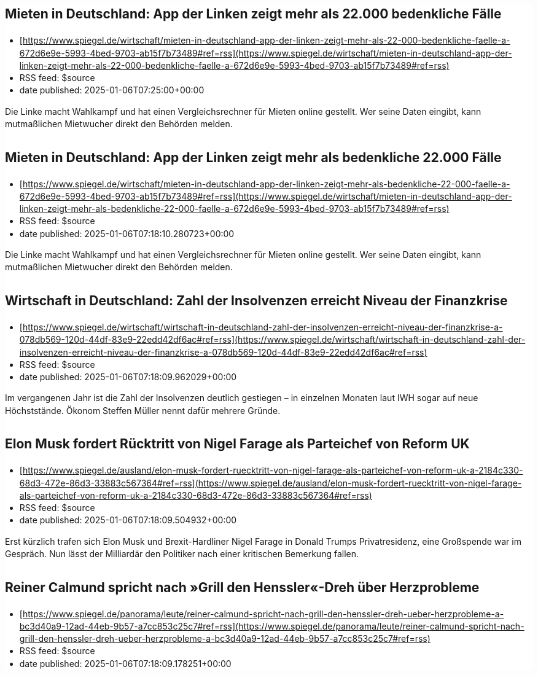 ## Mieten in Deutschland: App der Linken zeigt mehr als 22.000 bedenkliche Fälle
 - [https://www.spiegel.de/wirtschaft/mieten-in-deutschland-app-der-linken-zeigt-mehr-als-22-000-bedenkliche-faelle-a-672d6e9e-5993-4bed-9703-ab15f7b73489#ref=rss](https://www.spiegel.de/wirtschaft/mieten-in-deutschland-app-der-linken-zeigt-mehr-als-22-000-bedenkliche-faelle-a-672d6e9e-5993-4bed-9703-ab15f7b73489#ref=rss)
 - RSS feed: $source
 - date published: 2025-01-06T07:25:00+00:00

Die Linke macht Wahlkampf und hat einen Vergleichsrechner für Mieten online gestellt. Wer seine Daten eingibt, kann mutmaßlichen Mietwucher direkt den Behörden melden.

## Mieten in Deutschland: App der Linken zeigt mehr als bedenkliche 22.000 Fälle
 - [https://www.spiegel.de/wirtschaft/mieten-in-deutschland-app-der-linken-zeigt-mehr-als-bedenkliche-22-000-faelle-a-672d6e9e-5993-4bed-9703-ab15f7b73489#ref=rss](https://www.spiegel.de/wirtschaft/mieten-in-deutschland-app-der-linken-zeigt-mehr-als-bedenkliche-22-000-faelle-a-672d6e9e-5993-4bed-9703-ab15f7b73489#ref=rss)
 - RSS feed: $source
 - date published: 2025-01-06T07:18:10.280723+00:00

Die Linke macht Wahlkampf und hat einen Vergleichsrechner für Mieten online gestellt. Wer seine Daten eingibt, kann mutmaßlichen Mietwucher direkt den Behörden melden.

## Wirtschaft in Deutschland: Zahl der Insolvenzen erreicht Niveau der Finanzkrise
 - [https://www.spiegel.de/wirtschaft/wirtschaft-in-deutschland-zahl-der-insolvenzen-erreicht-niveau-der-finanzkrise-a-078db569-120d-44df-83e9-22edd42df6ac#ref=rss](https://www.spiegel.de/wirtschaft/wirtschaft-in-deutschland-zahl-der-insolvenzen-erreicht-niveau-der-finanzkrise-a-078db569-120d-44df-83e9-22edd42df6ac#ref=rss)
 - RSS feed: $source
 - date published: 2025-01-06T07:18:09.962029+00:00

Im vergangenen Jahr ist die Zahl der Insolvenzen deutlich gestiegen – in einzelnen Monaten laut IWH sogar auf neue Höchststände. Ökonom Steffen Müller nennt dafür mehrere Gründe.

## Elon Musk fordert Rücktritt von Nigel Farage als Parteichef von Reform UK
 - [https://www.spiegel.de/ausland/elon-musk-fordert-ruecktritt-von-nigel-farage-als-parteichef-von-reform-uk-a-2184c330-68d3-472e-86d3-33883c567364#ref=rss](https://www.spiegel.de/ausland/elon-musk-fordert-ruecktritt-von-nigel-farage-als-parteichef-von-reform-uk-a-2184c330-68d3-472e-86d3-33883c567364#ref=rss)
 - RSS feed: $source
 - date published: 2025-01-06T07:18:09.504932+00:00

Erst kürzlich trafen sich Elon Musk und Brexit-Hardliner Nigel Farage in Donald Trumps Privatresidenz, eine Großspende war im Gespräch. Nun lässt der Milliardär den Politiker nach einer kritischen Bemerkung fallen.

## Reiner Calmund spricht nach »Grill den Henssler«-Dreh über Herzprobleme
 - [https://www.spiegel.de/panorama/leute/reiner-calmund-spricht-nach-grill-den-henssler-dreh-ueber-herzprobleme-a-bc3d40a9-12ad-44eb-9b57-a7cc853c25c7#ref=rss](https://www.spiegel.de/panorama/leute/reiner-calmund-spricht-nach-grill-den-henssler-dreh-ueber-herzprobleme-a-bc3d40a9-12ad-44eb-9b57-a7cc853c25c7#ref=rss)
 - RSS feed: $source
 - date published: 2025-01-06T07:18:09.178251+00:00
